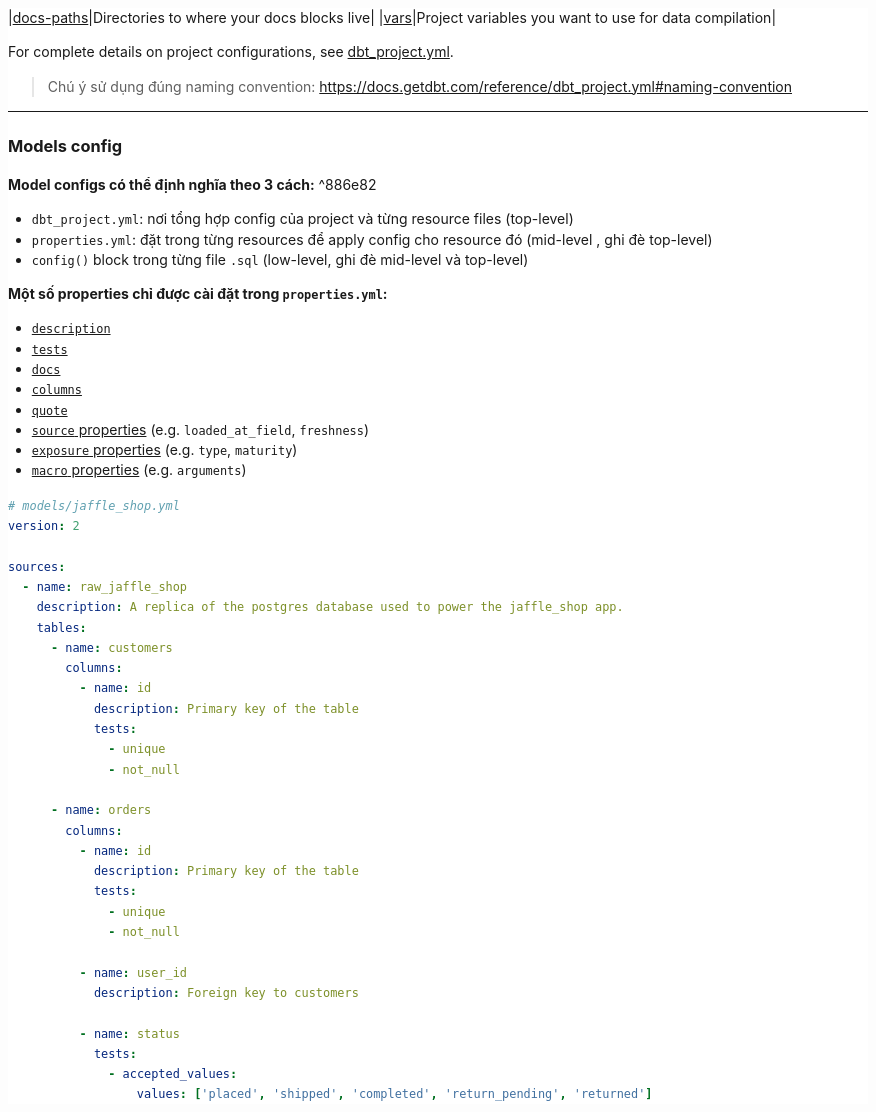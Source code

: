 |[docs-paths](https://docs.getdbt.com/reference/project-configs/docs-paths)|Directories to where your docs blocks live|
|[vars](https://docs.getdbt.com/docs/build/project-variables)|Project variables you want to use for data compilation|

For complete details on project configurations, see [dbt_project.yml](https://docs.getdbt.com/reference/dbt_project.yml).
> Chú ý sử dụng đúng naming convention: https://docs.getdbt.com/reference/dbt_project.yml#naming-convention

---

### Models config [](https://docs.getdbt.com/reference/configs-and-properties)

**Model configs có thể định nghĩa theo 3 cách:** ^886e82
- `dbt_project.yml`: nơi tổng hợp config của project và từng resource files (top-level)
- `properties.yml`: đặt trong từng resources để apply config cho resource đó (mid-level , ghi đè top-level)
- `config()` block trong từng file `.sql` (low-level, ghi đè mid-level và top-level)

**Một số properties chỉ được cài đặt trong `properties.yml`:**
- [`description`](https://docs.getdbt.com/reference/resource-properties/description)
- [`tests`](https://docs.getdbt.com/reference/resource-properties/data-tests)
- [`docs`](https://docs.getdbt.com/reference/resource-configs/docs)
- [`columns`](https://docs.getdbt.com/reference/resource-properties/columns)
- [`quote`](https://docs.getdbt.com/reference/resource-properties/quote)
- [`source` properties](https://docs.getdbt.com/reference/source-properties) (e.g. `loaded_at_field`, `freshness`)
- [`exposure` properties](https://docs.getdbt.com/reference/exposure-properties) (e.g. `type`, `maturity`)
- [`macro` properties](https://docs.getdbt.com/reference/macro-properties) (e.g. `arguments`)

```yaml
# models/jaffle_shop.yml
version: 2

sources:
  - name: raw_jaffle_shop
    description: A replica of the postgres database used to power the jaffle_shop app.
    tables:
      - name: customers
        columns:
          - name: id
            description: Primary key of the table
            tests:
              - unique
              - not_null

      - name: orders
        columns:
          - name: id
            description: Primary key of the table
            tests:
              - unique
              - not_null

          - name: user_id
            description: Foreign key to customers

          - name: status
            tests:
              - accepted_values:
                  values: ['placed', 'shipped', 'completed', 'return_pending', 'returned']


```